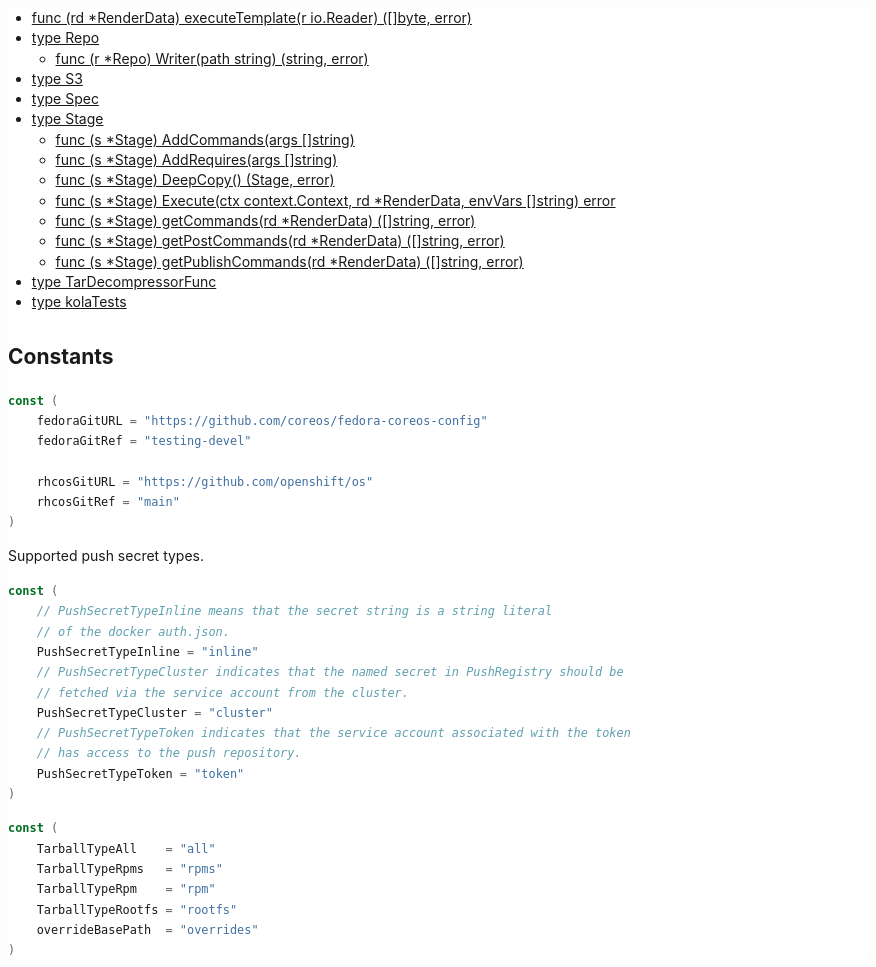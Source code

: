   - [func (rd *RenderData) executeTemplate(r io.Reader) ([]byte, error)](<#func-renderdata-executetemplate>)
- [type Repo](<#type-repo>)
  - [func (r *Repo) Writer(path string) (string, error)](<#func-repo-writer>)
- [type S3](<#type-s3>)
- [type Spec](<#type-spec>)
- [type Stage](<#type-stage>)
  - [func (s *Stage) AddCommands(args []string)](<#func-stage-addcommands>)
  - [func (s *Stage) AddRequires(args []string)](<#func-stage-addrequires>)
  - [func (s *Stage) DeepCopy() (Stage, error)](<#func-stage-deepcopy>)
  - [func (s *Stage) Execute(ctx context.Context, rd *RenderData, envVars []string) error](<#func-stage-execute>)
  - [func (s *Stage) getCommands(rd *RenderData) ([]string, error)](<#func-stage-getcommands>)
  - [func (s *Stage) getPostCommands(rd *RenderData) ([]string, error)](<#func-stage-getpostcommands>)
  - [func (s *Stage) getPublishCommands(rd *RenderData) ([]string, error)](<#func-stage-getpublishcommands>)
- [type TarDecompressorFunc](<#type-tardecompressorfunc>)
- [type kolaTests](<#type-kolatests>)


## Constants

```go
const (
    fedoraGitURL = "https://github.com/coreos/fedora-coreos-config"
    fedoraGitRef = "testing-devel"

    rhcosGitURL = "https://github.com/openshift/os"
    rhcosGitRef = "main"
)
```

Supported push secret types\.

```go
const (
    // PushSecretTypeInline means that the secret string is a string literal
    // of the docker auth.json.
    PushSecretTypeInline = "inline"
    // PushSecretTypeCluster indicates that the named secret in PushRegistry should be
    // fetched via the service account from the cluster.
    PushSecretTypeCluster = "cluster"
    // PushSecretTypeToken indicates that the service account associated with the token
    // has access to the push repository.
    PushSecretTypeToken = "token"
)
```

```go
const (
    TarballTypeAll    = "all"
    TarballTypeRpms   = "rpms"
    TarballTypeRpm    = "rpm"
    TarballTypeRootfs = "rootfs"
    overrideBasePath  = "overrides"
)
```
